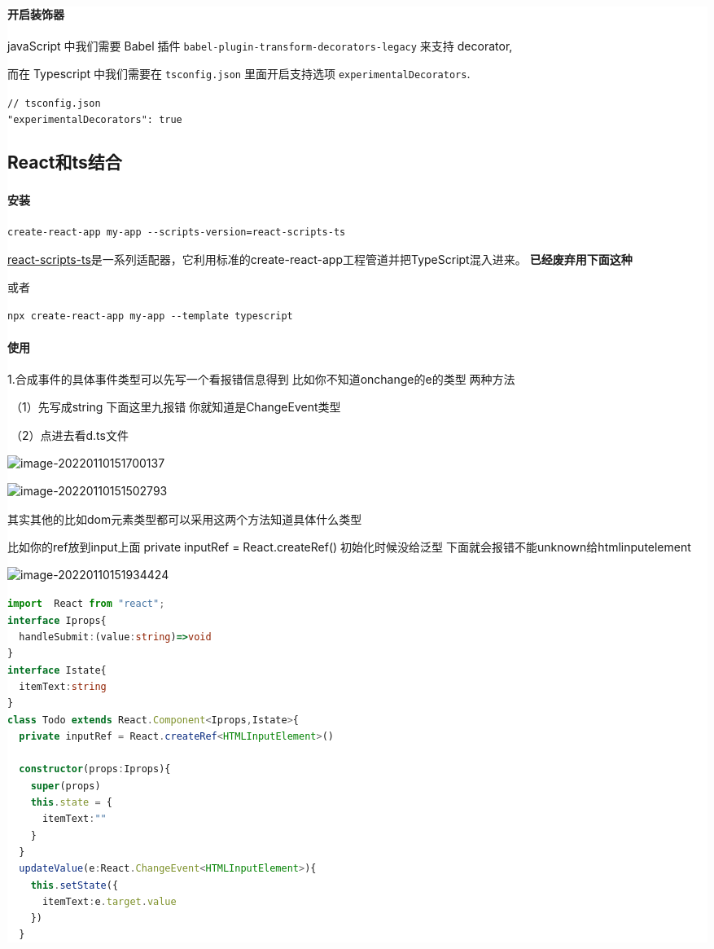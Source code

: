 #### 开启装饰器

javaScript 中我们需要 Babel 插件 `babel-plugin-transform-decorators-legacy` 来支持 decorator,

而在 Typescript 中我们需要在 `tsconfig.json` 里面开启支持选项 `experimentalDecorators`.

```
// tsconfig.json
"experimentalDecorators": true
```

## React和ts结合

#### 安装

```shell
create-react-app my-app --scripts-version=react-scripts-ts
```

[react-scripts-ts](https://www.npmjs.com/package/react-scripts-ts)是一系列适配器，它利用标准的create-react-app工程管道并把TypeScript混入进来。  **已经废弃用下面这种**

或者

```shell
npx create-react-app my-app --template typescript

```

#### 使用

1.合成事件的具体事件类型可以先写一个看报错信息得到 比如你不知道onchange的e的类型 两种方法

​		（1）先写成string 下面这里九报错 你就知道是ChangeEvent类型

​		（2）点进去看d.ts文件

![image-20220110151700137](https://s2.loli.net/2022/01/10/HrFAp3kx4i51BKW.png)

![image-20220110151502793](https://s2.loli.net/2022/01/10/HPd5t1E3SnesbMu.png)

其实其他的比如dom元素类型都可以采用这两个方法知道具体什么类型

比如你的ref放到input上面 private inputRef = React.createRef() 初始化时候没给泛型 下面就会报错不能unknown给htmlinputelement

![image-20220110151934424](https://s2.loli.net/2022/01/10/WKBbZwCY36JjdiG.png)

```ts
import  React from "react";
interface Iprops{
  handleSubmit:(value:string)=>void
}
interface Istate{
  itemText:string
}
class Todo extends React.Component<Iprops,Istate>{
  private inputRef = React.createRef<HTMLInputElement>()

  constructor(props:Iprops){
    super(props)
    this.state = {
      itemText:""
    }
  }
  updateValue(e:React.ChangeEvent<HTMLInputElement>){
    this.setState({
      itemText:e.target.value
    })
  }
```